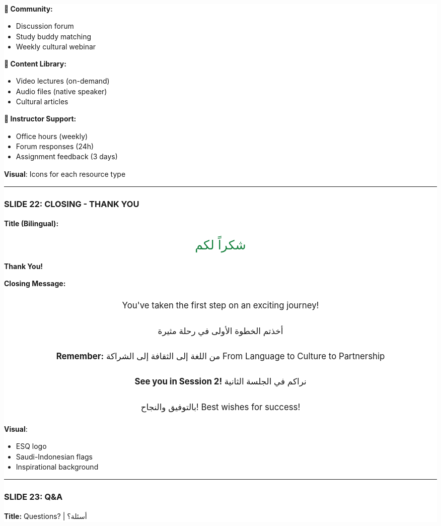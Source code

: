 **👥 Community:**
- Discussion forum
- Study buddy matching
- Weekly cultural webinar

**🎥 Content Library:**
- Video lectures (on-demand)
- Audio files (native speaker)
- Cultural articles

**💬 Instructor Support:**
- Office hours (weekly)
- Forum responses (24h)
- Assignment feedback (3 days)

**Visual**: Icons for each resource type

---

### **SLIDE 22: CLOSING - THANK YOU**

**Title (Bilingual):**
<div dir="rtl" style="font-size: 1.8em; color: #15803d; text-align: center;">
شكراً لكم
</div>

**Thank You!**

**Closing Message:**
<div style="text-align: center; font-size: 1.2em; line-height: 2;">

You've taken the first step on an exciting journey!

أخذتم الخطوة الأولى في رحلة مثيرة

**Remember:**
من اللغة إلى الثقافة إلى الشراكة
From Language to Culture to Partnership

**See you in Session 2!**
نراكم في الجلسة الثانية

بالتوفيق والنجاح!
Best wishes for success!

</div>

**Visual**:
- ESQ logo
- Saudi-Indonesian flags
- Inspirational background

---

### **SLIDE 23: Q&A**

**Title:**
Questions? | أسئلة؟
